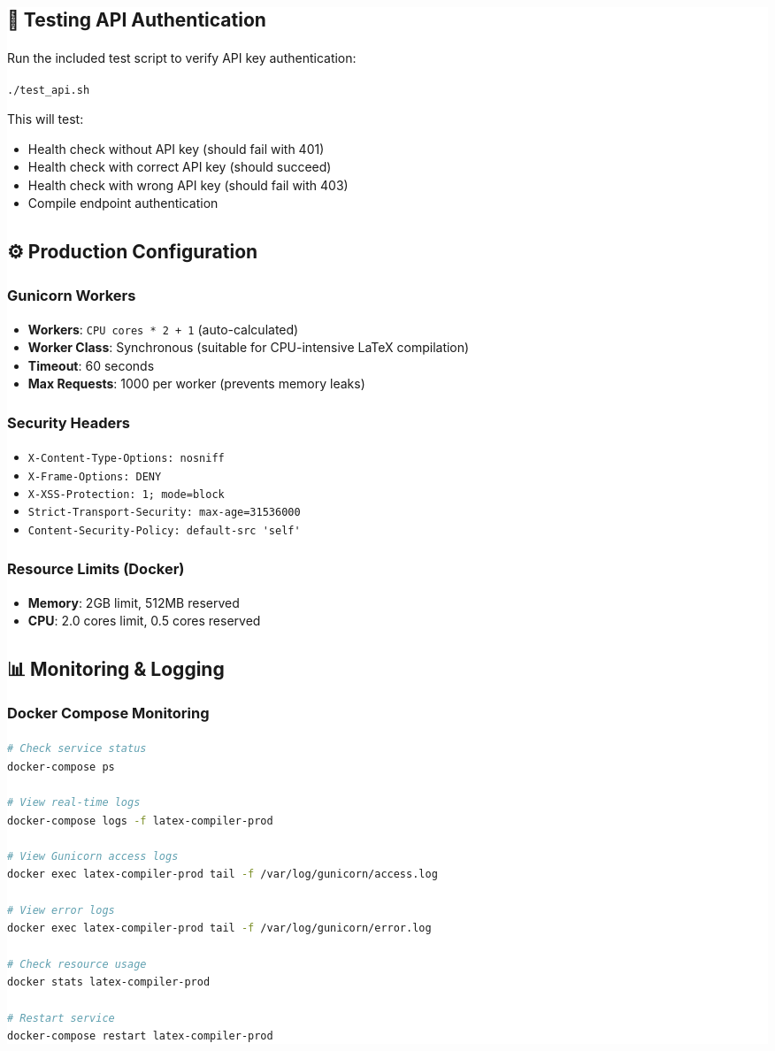 ## 🧪 Testing API Authentication

Run the included test script to verify API key authentication:

```bash
./test_api.sh
```

This will test:
- Health check without API key (should fail with 401)
- Health check with correct API key (should succeed)
- Health check with wrong API key (should fail with 403)
- Compile endpoint authentication

## ⚙️ Production Configuration

### Gunicorn Workers
- **Workers**: `CPU cores * 2 + 1` (auto-calculated)
- **Worker Class**: Synchronous (suitable for CPU-intensive LaTeX compilation)
- **Timeout**: 60 seconds
- **Max Requests**: 1000 per worker (prevents memory leaks)

### Security Headers
- `X-Content-Type-Options: nosniff`
- `X-Frame-Options: DENY`
- `X-XSS-Protection: 1; mode=block`
- `Strict-Transport-Security: max-age=31536000`
- `Content-Security-Policy: default-src 'self'`

### Resource Limits (Docker)
- **Memory**: 2GB limit, 512MB reserved
- **CPU**: 2.0 cores limit, 0.5 cores reserved

## 📊 Monitoring & Logging

### Docker Compose Monitoring
```bash
# Check service status
docker-compose ps

# View real-time logs
docker-compose logs -f latex-compiler-prod

# View Gunicorn access logs
docker exec latex-compiler-prod tail -f /var/log/gunicorn/access.log

# View error logs
docker exec latex-compiler-prod tail -f /var/log/gunicorn/error.log

# Check resource usage
docker stats latex-compiler-prod

# Restart service
docker-compose restart latex-compiler-prod
```
